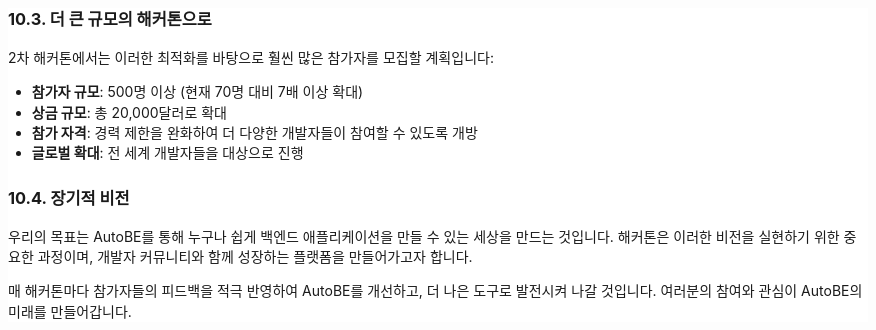 ### 10.3. 더 큰 규모의 해커톤으로

2차 해커톤에서는 이러한 최적화를 바탕으로 훨씬 많은 참가자를 모집할 계획입니다:

- **참가자 규모**: 500명 이상 (현재 70명 대비 7배 이상 확대)
- **상금 규모**: 총 20,000달러로 확대
- **참가 자격**: 경력 제한을 완화하여 더 다양한 개발자들이 참여할 수 있도록 개방
- **글로벌 확대**: 전 세계 개발자들을 대상으로 진행

### 10.4. 장기적 비전

우리의 목표는 AutoBE를 통해 누구나 쉽게 백엔드 애플리케이션을 만들 수 있는 세상을 만드는 것입니다. 해커톤은 이러한 비전을 실현하기 위한 중요한 과정이며, 개발자 커뮤니티와 함께 성장하는 플랫폼을 만들어가고자 합니다.

매 해커톤마다 참가자들의 피드백을 적극 반영하여 AutoBE를 개선하고, 더 나은 도구로 발전시켜 나갈 것입니다. 여러분의 참여와 관심이 AutoBE의 미래를 만들어갑니다.
